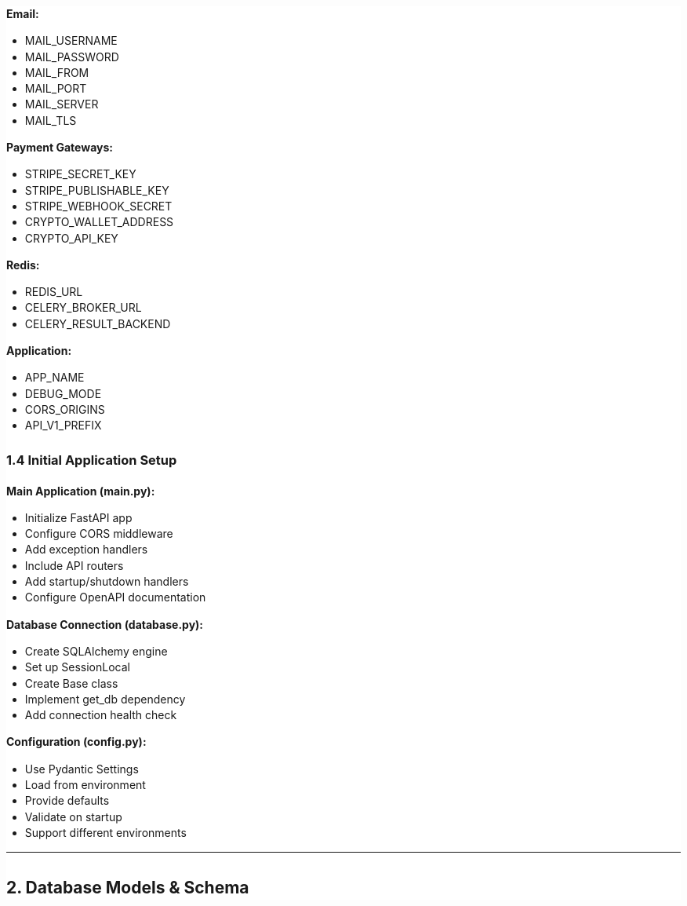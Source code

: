 **Email:**
- MAIL_USERNAME
- MAIL_PASSWORD
- MAIL_FROM
- MAIL_PORT
- MAIL_SERVER
- MAIL_TLS

**Payment Gateways:**
- STRIPE_SECRET_KEY
- STRIPE_PUBLISHABLE_KEY
- STRIPE_WEBHOOK_SECRET
- CRYPTO_WALLET_ADDRESS
- CRYPTO_API_KEY

**Redis:**
- REDIS_URL
- CELERY_BROKER_URL
- CELERY_RESULT_BACKEND

**Application:**
- APP_NAME
- DEBUG_MODE
- CORS_ORIGINS
- API_V1_PREFIX

### 1.4 Initial Application Setup

**Main Application (main.py):**
- Initialize FastAPI app
- Configure CORS middleware
- Add exception handlers
- Include API routers
- Add startup/shutdown handlers
- Configure OpenAPI documentation

**Database Connection (database.py):**
- Create SQLAlchemy engine
- Set up SessionLocal
- Create Base class
- Implement get_db dependency
- Add connection health check

**Configuration (config.py):**
- Use Pydantic Settings
- Load from environment
- Provide defaults
- Validate on startup
- Support different environments

---

## 2. Database Models & Schema
